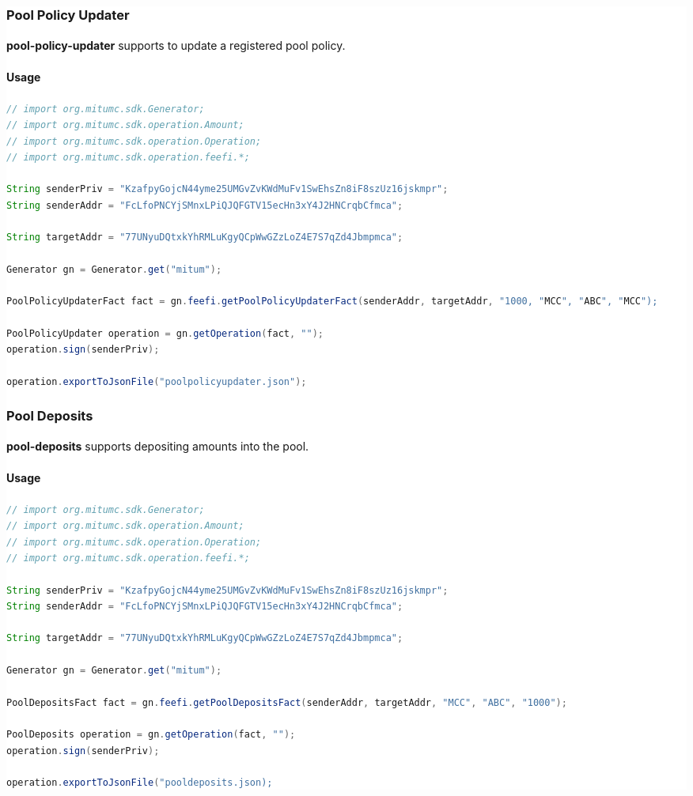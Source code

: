 ```java
```

### Pool Policy Updater

__pool-policy-updater__ supports to update a registered pool policy.

#### Usage

```java
// import org.mitumc.sdk.Generator;
// import org.mitumc.sdk.operation.Amount;
// import org.mitumc.sdk.operation.Operation;
// import org.mitumc.sdk.operation.feefi.*;

String senderPriv = "KzafpyGojcN44yme25UMGvZvKWdMuFv1SwEhsZn8iF8szUz16jskmpr";
String senderAddr = "FcLfoPNCYjSMnxLPiQJQFGTV15ecHn3xY4J2HNCrqbCfmca";

String targetAddr = "77UNyuDQtxkYhRMLuKgyQCpWwGZzLoZ4E7S7qZd4Jbmpmca";

Generator gn = Generator.get("mitum");

PoolPolicyUpdaterFact fact = gn.feefi.getPoolPolicyUpdaterFact(senderAddr, targetAddr, "1000, "MCC", "ABC", "MCC");

PoolPolicyUpdater operation = gn.getOperation(fact, "");
operation.sign(senderPriv);

operation.exportToJsonFile("poolpolicyupdater.json");
```

### Pool Deposits

__pool-deposits__ supports depositing amounts into the pool.

#### Usage

```java
// import org.mitumc.sdk.Generator;
// import org.mitumc.sdk.operation.Amount;
// import org.mitumc.sdk.operation.Operation;
// import org.mitumc.sdk.operation.feefi.*;

String senderPriv = "KzafpyGojcN44yme25UMGvZvKWdMuFv1SwEhsZn8iF8szUz16jskmpr";
String senderAddr = "FcLfoPNCYjSMnxLPiQJQFGTV15ecHn3xY4J2HNCrqbCfmca";

String targetAddr = "77UNyuDQtxkYhRMLuKgyQCpWwGZzLoZ4E7S7qZd4Jbmpmca";

Generator gn = Generator.get("mitum");

PoolDepositsFact fact = gn.feefi.getPoolDepositsFact(senderAddr, targetAddr, "MCC", "ABC", "1000");

PoolDeposits operation = gn.getOperation(fact, "");
operation.sign(senderPriv);

operation.exportToJsonFile("pooldeposits.json);
```
